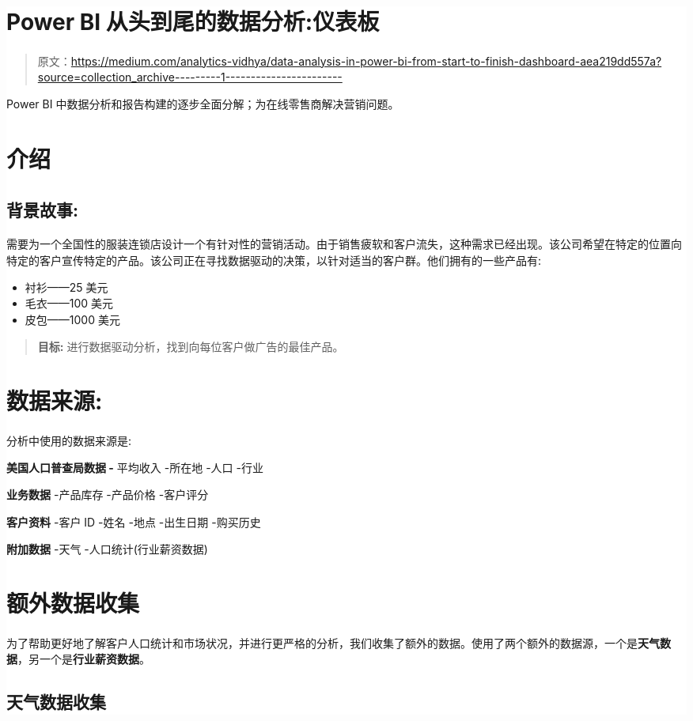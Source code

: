 # Power BI 从头到尾的数据分析:仪表板

> 原文：<https://medium.com/analytics-vidhya/data-analysis-in-power-bi-from-start-to-finish-dashboard-aea219dd557a?source=collection_archive---------1----------------------->

Power BI 中数据分析和报告构建的逐步全面分解；为在线零售商解决营销问题。

# 介绍

## 背景故事:

需要为一个全国性的服装连锁店设计一个有针对性的营销活动。由于销售疲软和客户流失，这种需求已经出现。该公司希望在特定的位置向特定的客户宣传特定的产品。该公司正在寻找数据驱动的决策，以针对适当的客户群。他们拥有的一些产品有:

*   衬衫——25 美元
*   毛衣——100 美元
*   皮包——1000 美元

> **目标:** 进行数据驱动分析，找到向每位客户做广告的最佳产品。

# **数据来源:**

分析中使用的数据来源是:

**美国人口普查局数据
-** 平均收入
-所在地
-人口
-行业

**业务数据** -产品库存
-产品价格
-客户评分

**客户资料**
-客户 ID
-姓名
-地点
-出生日期
-购买历史

**附加数据** -天气
-人口统计(行业薪资数据)

# 额外数据收集

为了帮助更好地了解客户人口统计和市场状况，并进行更严格的分析，我们收集了额外的数据。使用了两个额外的数据源，一个是**天气数据**，另一个是**行业薪资数据**。

## 天气数据收集
